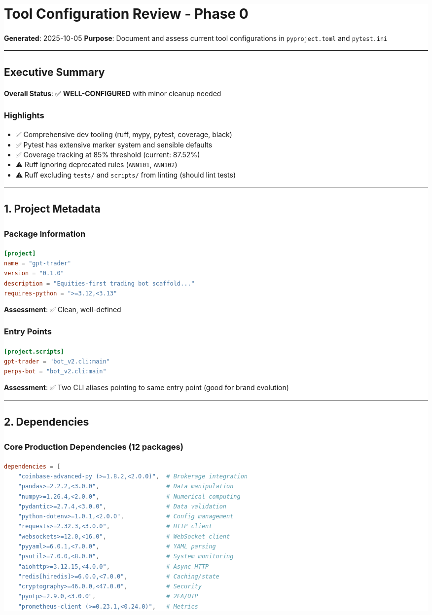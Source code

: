 # Tool Configuration Review - Phase 0

**Generated**: 2025-10-05
**Purpose**: Document and assess current tool configurations in `pyproject.toml` and `pytest.ini`

---

## Executive Summary

**Overall Status**: ✅ **WELL-CONFIGURED** with minor cleanup needed

### Highlights
- ✅ Comprehensive dev tooling (ruff, mypy, pytest, coverage, black)
- ✅ Pytest has extensive marker system and sensible defaults
- ✅ Coverage tracking at 85% threshold (current: 87.52%)
- ⚠️ Ruff ignoring deprecated rules (`ANN101`, `ANN102`)
- ⚠️ Ruff excluding `tests/` and `scripts/` from linting (should lint tests)

---

## 1. Project Metadata

### Package Information
```toml
[project]
name = "gpt-trader"
version = "0.1.0"
description = "Equities-first trading bot scaffold..."
requires-python = ">=3.12,<3.13"
```

**Assessment**: ✅ Clean, well-defined

### Entry Points
```toml
[project.scripts]
gpt-trader = "bot_v2.cli:main"
perps-bot = "bot_v2.cli:main"
```

**Assessment**: ✅ Two CLI aliases pointing to same entry point (good for brand evolution)

---

## 2. Dependencies

### Core Production Dependencies (12 packages)
```toml
dependencies = [
    "coinbase-advanced-py (>=1.8.2,<2.0.0)",  # Brokerage integration
    "pandas>=2.2.2,<3.0.0",                   # Data manipulation
    "numpy>=1.26.4,<2.0.0",                   # Numerical computing
    "pydantic>=2.7.4,<3.0.0",                 # Data validation
    "python-dotenv>=1.0.1,<2.0.0",            # Config management
    "requests>=2.32.3,<3.0.0",                # HTTP client
    "websockets>=12.0,<16.0",                 # WebSocket client
    "pyyaml>=6.0.1,<7.0.0",                   # YAML parsing
    "psutil>=7.0.0,<8.0.0",                   # System monitoring
    "aiohttp>=3.12.15,<4.0.0",                # Async HTTP
    "redis[hiredis]>=6.0.0,<7.0.0",           # Caching/state
    "cryptography>=46.0.0,<47.0.0",           # Security
    "pyotp>=2.9.0,<3.0.0",                    # 2FA/OTP
    "prometheus-client (>=0.23.1,<0.24.0)",   # Metrics
```